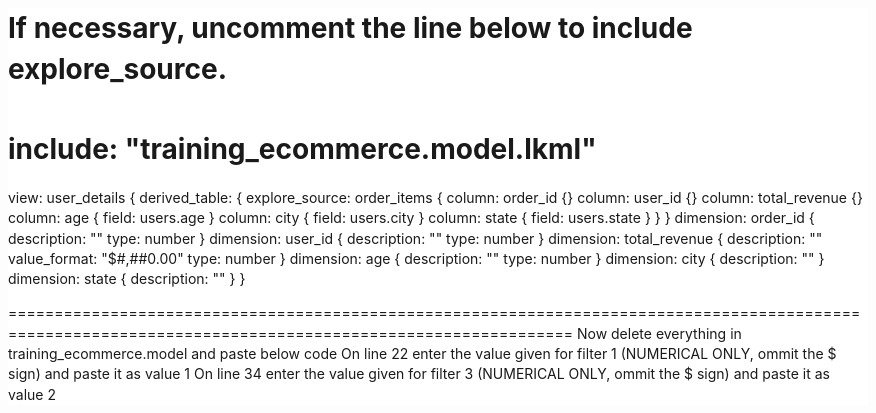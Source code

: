 
# If necessary, uncomment the line below to include explore_source.
# include: "training_ecommerce.model.lkml"

view: user_details {
  derived_table: {
    explore_source: order_items {
      column: order_id {}
      column: user_id {}
      column: total_revenue {}
      column: age { field: users.age }
      column: city { field: users.city }
      column: state { field: users.state }
    }
  }
  dimension: order_id {
    description: ""
    type: number
  }
  dimension: user_id {
    description: ""
    type: number
  }
  dimension: total_revenue {
    description: ""
    value_format: "$#,##0.00"
    type: number
  }
  dimension: age {
    description: ""
    type: number
  }
  dimension: city {
    description: ""
  }
  dimension: state {
    description: ""
  }
}





=========================================================================================================================================================
Now delete everything in training_ecommerce.model and paste below code
On line 22 enter the value given for filter 1 (NUMERICAL ONLY, ommit the $ sign) and paste it as value 1
On line 34 enter the value given for filter  3 (NUMERICAL ONLY, ommit the $ sign) and paste it as value 2
